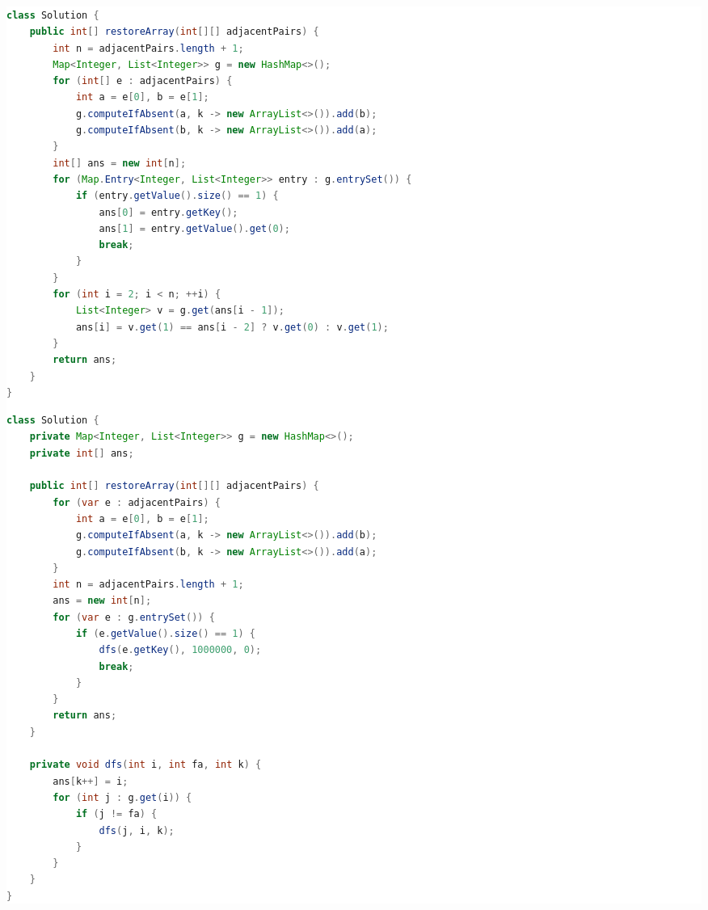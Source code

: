 

```java
class Solution {
    public int[] restoreArray(int[][] adjacentPairs) {
        int n = adjacentPairs.length + 1;
        Map<Integer, List<Integer>> g = new HashMap<>();
        for (int[] e : adjacentPairs) {
            int a = e[0], b = e[1];
            g.computeIfAbsent(a, k -> new ArrayList<>()).add(b);
            g.computeIfAbsent(b, k -> new ArrayList<>()).add(a);
        }
        int[] ans = new int[n];
        for (Map.Entry<Integer, List<Integer>> entry : g.entrySet()) {
            if (entry.getValue().size() == 1) {
                ans[0] = entry.getKey();
                ans[1] = entry.getValue().get(0);
                break;
            }
        }
        for (int i = 2; i < n; ++i) {
            List<Integer> v = g.get(ans[i - 1]);
            ans[i] = v.get(1) == ans[i - 2] ? v.get(0) : v.get(1);
        }
        return ans;
    }
}
```

```java
class Solution {
    private Map<Integer, List<Integer>> g = new HashMap<>();
    private int[] ans;

    public int[] restoreArray(int[][] adjacentPairs) {
        for (var e : adjacentPairs) {
            int a = e[0], b = e[1];
            g.computeIfAbsent(a, k -> new ArrayList<>()).add(b);
            g.computeIfAbsent(b, k -> new ArrayList<>()).add(a);
        }
        int n = adjacentPairs.length + 1;
        ans = new int[n];
        for (var e : g.entrySet()) {
            if (e.getValue().size() == 1) {
                dfs(e.getKey(), 1000000, 0);
                break;
            }
        }
        return ans;
    }

    private void dfs(int i, int fa, int k) {
        ans[k++] = i;
        for (int j : g.get(i)) {
            if (j != fa) {
                dfs(j, i, k);
            }
        }
    }
}
```
